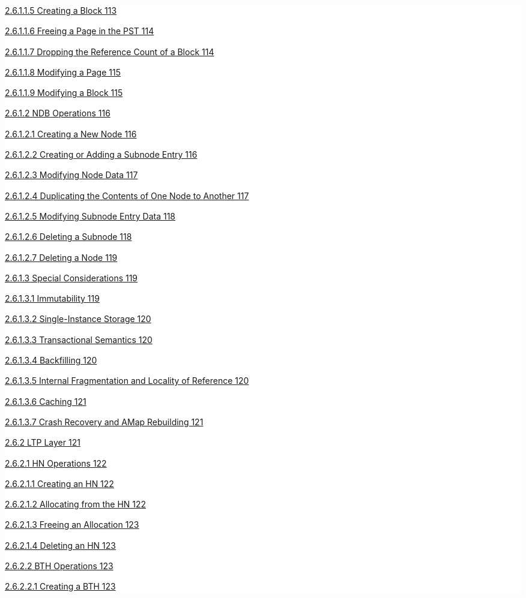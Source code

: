 [2.6.1.1.5 Creating a Block 113](#creating-a-block)

[2.6.1.1.6 Freeing a Page in the PST 114](#freeing-a-page-in-the-pst)

[2.6.1.1.7 Dropping the Reference Count of a Block
114](#dropping-the-reference-count-of-a-block)

[2.6.1.1.8 Modifying a Page 115](#modifying-a-page)

[2.6.1.1.9 Modifying a Block 115](#modifying-a-block)

[2.6.1.2 NDB Operations 116](#ndb-operations)

[2.6.1.2.1 Creating a New Node 116](#creating-a-new-node)

[2.6.1.2.2 Creating or Adding a Subnode Entry
116](#creating-or-adding-a-subnode-entry)

[2.6.1.2.3 Modifying Node Data 117](#modifying-node-data)

[2.6.1.2.4 Duplicating the Contents of One Node to Another
117](#duplicating-the-contents-of-one-node-to-another)

[2.6.1.2.5 Modifying Subnode Entry Data
118](#modifying-subnode-entry-data)

[2.6.1.2.6 Deleting a Subnode 118](#deleting-a-subnode)

[2.6.1.2.7 Deleting a Node 119](#deleting-a-node)

[2.6.1.3 Special Considerations 119](#special-considerations)

[2.6.1.3.1 Immutability 119](#immutability)

[2.6.1.3.2 Single-Instance Storage 120](#single-instance-storage)

[2.6.1.3.3 Transactional Semantics 120](#transactional-semantics)

[2.6.1.3.4 Backfilling 120](#backfilling)

[2.6.1.3.5 Internal Fragmentation and Locality of Reference
120](#internal-fragmentation-and-locality-of-reference)

[2.6.1.3.6 Caching 121](#caching)

[2.6.1.3.7 Crash Recovery and AMap Rebuilding
121](#crash-recovery-and-amap-rebuilding)

[2.6.2 LTP Layer 121](#ltp-layer-1)

[2.6.2.1 HN Operations 122](#hn-operations)

[2.6.2.1.1 Creating an HN 122](#creating-an-hn)

[2.6.2.1.2 Allocating from the HN 122](#allocating-from-the-hn)

[2.6.2.1.3 Freeing an Allocation 123](#freeing-an-allocation)

[2.6.2.1.4 Deleting an HN 123](#deleting-an-hn)

[2.6.2.2 BTH Operations 123](#bth-operations)

[2.6.2.2.1 Creating a BTH 123](#creating-a-bth)
